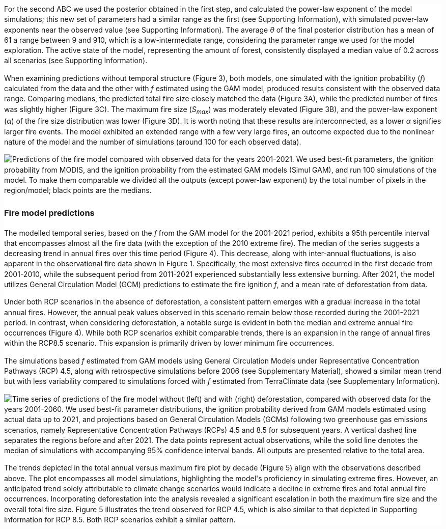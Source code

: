 For the second ABC we used the posterior obtained in the first step, and calculated the power-law exponent of the model simulations; this new set of parameters had a similar range as the first (see Supporting Information), with simulated power-law exponents near the observed value (see Supporting Information). The average $\theta$ of the final posterior distribution has a mean of 61 a range between  9 and 910, which is a low-intermediate range, considering the parameter range we used for the model exploration. The active state of the model, representing the amount of forest, consistently displayed a median value of 0.2 across all scenarios (see Supporting Information).

When examining predictions without temporal structure (Figure 3), both models, one simulated with the ignition probability ($f$) calculated from the data and the other with $f$ estimated using the GAM model, produced results consistent with the observed data range. Comparing medians, the predicted total fire size closely matched the data (Figure 3A), while the predicted number of fires was slightly higher (Figure 3C). The maximum fire size ($S_{max}$) was moderately elevated (Figure 3B), and the power-law exponent ($\alpha$) of the fire size distribution was lower (Figure 3D). It is worth noting that these results are interconnected, as a lower $\alpha$ signifies larger fire events. The model exhibited an extended range with a few very large fires, an outcome expected due to the nonlinear nature of the model and the number of simulations (around 100 for each observed data).

![Predictions of the fire model compared with observed data for the years 2001-2021. We used best-fit parameters, the ignition probability from MODIS, and the ignition probability from the estimated GAM models (Simul GAM), and run 100 simulations of the model. To make them comparable we divided all the outputs (except power-law exponent) by the total number of pixels in the region/model; black points are the medians.](figure/Amazon_ModelVsData_SimulGAM.png)


### Fire model predictions

The modelled temporal series, based on the $f$ from the GAM model for the 2001-2021 period, exhibits a 95th percentile interval that encompasses almost all the fire data (with the exception of the 2010 extreme fire). The median of the series suggests a decreasing trend in annual fires over this time period (Figure 4). This decrease, along with inter-annual fluctuations, is also apparent in the observational fire data shown in Figure 1. Specifically, the most extensive fires occurred in the first decade from 2001-2010, while the subsequent period from 2011-2021 experienced substantially less extensive burning. After 2021, the model utilizes General Circulation Model (GCM) predictions to estimate the fire ignition $f$, and a mean rate of deforestation from data. 

Under both RCP scenarios in the absence of deforestation, a consistent pattern emerges with a gradual increase in the total annual fires. However, the annual peak values observed in this scenario remain below those recorded during the 2001-2021 period. In contrast, when considering deforestation, a notable surge is evident in both the median and extreme annual fire occurrences (Figure 4). While both RCP scenarios exhibit comparable trends, there is an expansion in the range of annual fires within the RCP8.5 scenario. This expansion is primarily driven by lower minimum fire occurrences.

The simulations based $f$ estimated from GAM models using General Circulation Models under Representative Concentration Pathways (RCP) 4.5, along with retrospective simulations before 2006 (see Supplementary Material), showed a similar mean trend but with less variability compared to simulations forced with $f$ estimated from TerraClimate data (see Supplementary Information).

 

![Time series of predictions of the fire model without (left) and with (right) deforestation, compared with observed data for the years 2001-2060. We used best-fit parameter distributions, the ignition probability derived from GAM models estimated using actual data up to 2021, and projections based on General Circulation Models (GCMs) following two greenhouse gas emissions scenarios, namely Representative Concentration Pathways (RCPs) 4.5 and 8.5 for subsequent years. A vertical dashed line separates the regions before and after 2021. The data points represent actual observations, while the solid line denotes the median of simulations with accompanying 95% confidence interval bands. All outputs are presented relative to the total area.](figure/Amazon_TotSize_year_theta61_RCP45-85Def.png)

The trends depicted in the total annual versus maximum fire plot by decade (Figure 5) align with the observations described above. The plot encompasses all model simulations, highlighting the model's proficiency in simulating extreme fires. However, an anticipated trend solely attributable to climate change scenarios would indicate a decline in extreme fires and total annual fire occurrences. Incorporating deforestation into the analysis revealed a significant escalation in both the maximum fire size and the overall total fire size. Figure 5 illustrates the trend observed for RCP 4.5, which is also similar to that depicted in Supporting Information for RCP 8.5. Both RCP scenarios exhibit a similar pattern.

